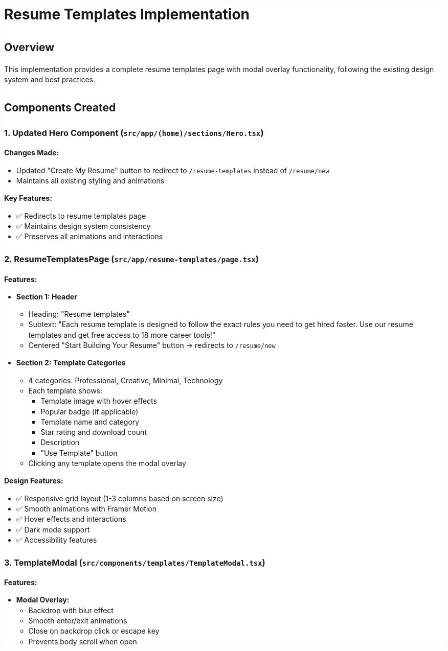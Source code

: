 # Resume Templates Implementation

## Overview
This implementation provides a complete resume templates page with modal overlay functionality, following the existing design system and best practices.

## Components Created

### 1. Updated Hero Component (`src/app/(home)/sections/Hero.tsx`)
**Changes Made:**
- Updated "Create My Resume" button to redirect to `/resume-templates` instead of `/resume/new`
- Maintains all existing styling and animations

**Key Features:**
- ✅ Redirects to resume templates page
- ✅ Maintains design system consistency
- ✅ Preserves all animations and interactions

### 2. ResumeTemplatesPage (`src/app/resume-templates/page.tsx`)
**Features:**
- **Section 1: Header**
  - Heading: "Resume templates"
  - Subtext: "Each resume template is designed to follow the exact rules you need to get hired faster. Use our resume templates and get free access to 18 more career tools!"
  - Centered "Start Building Your Resume" button → redirects to `/resume/new`

- **Section 2: Template Categories**
  - 4 categories: Professional, Creative, Minimal, Technology
  - Each template shows:
    - Template image with hover effects
    - Popular badge (if applicable)
    - Template name and category
    - Star rating and download count
    - Description
    - "Use Template" button
  - Clicking any template opens the modal overlay

**Design Features:**
- ✅ Responsive grid layout (1-3 columns based on screen size)
- ✅ Smooth animations with Framer Motion
- ✅ Hover effects and interactions
- ✅ Dark mode support
- ✅ Accessibility features

### 3. TemplateModal (`src/components/templates/TemplateModal.tsx`)
**Features:**
- **Modal Overlay:**
  - Backdrop with blur effect
  - Smooth enter/exit animations
  - Close on backdrop click or escape key
  - Prevents body scroll when open
